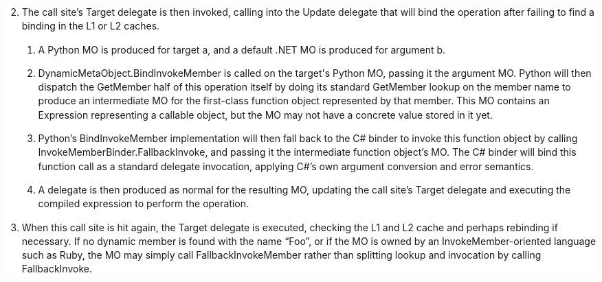 2.  The call site’s Target delegate is then invoked, calling into the Update delegate that will bind the operation after failing to find a binding in the L1 or L2 caches.

    1.  A Python MO is produced for target a, and a default .NET MO is produced for argument b.

    2.  DynamicMetaObject.BindInvokeMember is called on the target's Python MO, passing it the argument MO. Python will then dispatch the GetMember half of this operation itself by doing its standard GetMember lookup on the member name to produce an intermediate MO for the first-class function object represented by that member. This MO contains an Expression representing a callable object, but the MO may not have a concrete value stored in it yet.

    3.  Python’s BindInvokeMember implementation will then fall back to the C\# binder to invoke this function object by calling InvokeMemberBinder.FallbackInvoke, and passing it the intermediate function object’s MO. The C\# binder will bind this function call as a standard delegate invocation, applying C\#’s own argument conversion and error semantics.

    4.  A delegate is then produced as normal for the resulting MO, updating the call site’s Target delegate and executing the compiled expression to perform the operation.

3.  When this call site is hit again, the Target delegate is executed, checking the L1 and L2 cache and perhaps rebinding if necessary. If no dynamic member is found with the name “Foo”, or if the MO is owned by an InvokeMember-oriented language such as Ruby, the MO may simply call FallbackInvokeMember rather than splitting lookup and invocation by calling FallbackInvoke.
